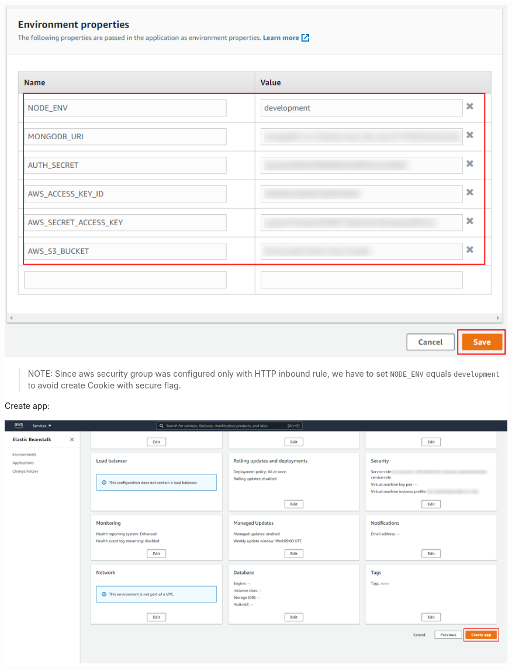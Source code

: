![07-add-env-variables](./readme-resources/07-add-env-variables.png)

> NOTE: Since aws security group was configured only with HTTP inbound rule, we have to set `NODE_ENV` equals `development` to avoid create Cookie with secure flag.

Create app:

![08-create-app](./readme-resources/08-create-app.png)
